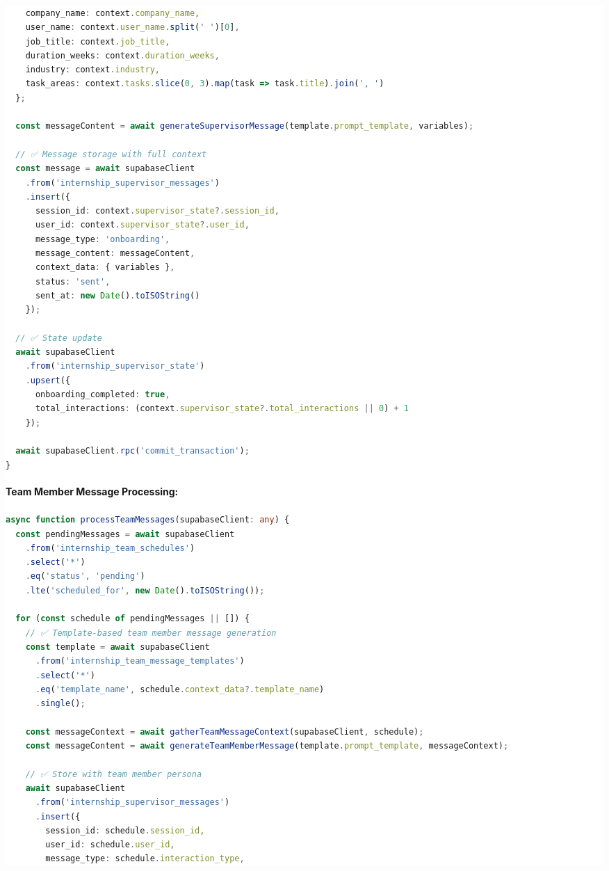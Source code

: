 ```typescript
    company_name: context.company_name,
    user_name: context.user_name.split(' ')[0],
    job_title: context.job_title,
    duration_weeks: context.duration_weeks,
    industry: context.industry,
    task_areas: context.tasks.slice(0, 3).map(task => task.title).join(', ')
  };

  const messageContent = await generateSupervisorMessage(template.prompt_template, variables);

  // ✅ Message storage with full context
  const message = await supabaseClient
    .from('internship_supervisor_messages')
    .insert({
      session_id: context.supervisor_state?.session_id,
      user_id: context.supervisor_state?.user_id,
      message_type: 'onboarding',
      message_content: messageContent,
      context_data: { variables },
      status: 'sent',
      sent_at: new Date().toISOString()
    });

  // ✅ State update
  await supabaseClient
    .from('internship_supervisor_state')
    .upsert({
      onboarding_completed: true,
      total_interactions: (context.supervisor_state?.total_interactions || 0) + 1
    });
  
  await supabaseClient.rpc('commit_transaction');
}
```

#### **Team Member Message Processing:**
```typescript
async function processTeamMessages(supabaseClient: any) {
  const pendingMessages = await supabaseClient
    .from('internship_team_schedules')
    .select('*')
    .eq('status', 'pending')
    .lte('scheduled_for', new Date().toISOString());

  for (const schedule of pendingMessages || []) {
    // ✅ Template-based team member message generation
    const template = await supabaseClient
      .from('internship_team_message_templates')
      .select('*')
      .eq('template_name', schedule.context_data?.template_name)
      .single();

    const messageContext = await gatherTeamMessageContext(supabaseClient, schedule);
    const messageContent = await generateTeamMemberMessage(template.prompt_template, messageContext);

    // ✅ Store with team member persona
    await supabaseClient
      .from('internship_supervisor_messages')
      .insert({
        session_id: schedule.session_id,
        user_id: schedule.user_id,
        message_type: schedule.interaction_type,
```